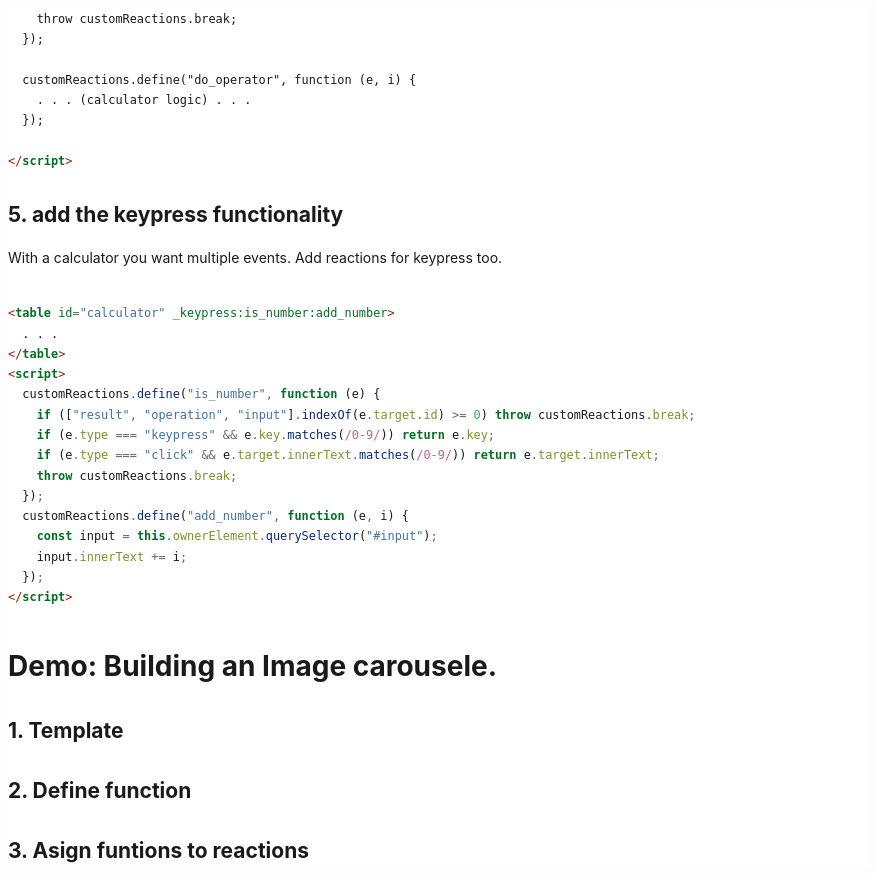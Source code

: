 ```html
    throw customReactions.break;
  });

  customReactions.define("do_operator", function (e, i) {
    . . . (calculator logic) . . .
  });

</script>
```

## 5. add the keypress functionality

With a calculator you want multiple events. Add reactions for keypress too.

```html

<table id="calculator" _keypress:is_number:add_number>
  . . .
</table>
<script>
  customReactions.define("is_number", function (e) {
    if (["result", "operation", "input"].indexOf(e.target.id) >= 0) throw customReactions.break;
    if (e.type === "keypress" && e.key.matches(/0-9/)) return e.key;
    if (e.type === "click" && e.target.innerText.matches(/0-9/)) return e.target.innerText;
    throw customReactions.break;
  });
  customReactions.define("add_number", function (e, i) {
    const input = this.ownerElement.querySelector("#input");
    input.innerText += i;
  });
</script>
```








# Demo: Building an Image carousele.

## 1. Template
## 2. Define function
## 3. Asign funtions to reactions








